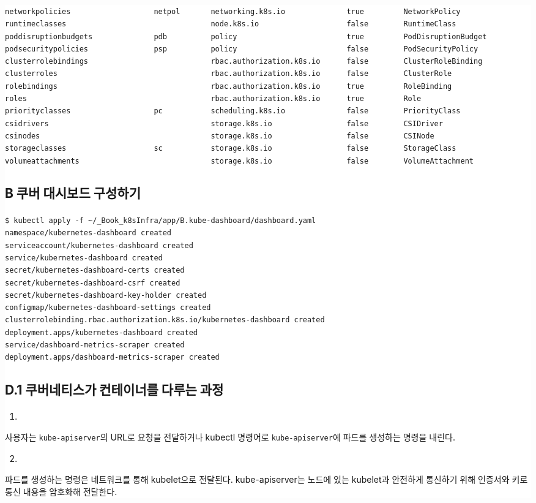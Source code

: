 ```
networkpolicies                   netpol       networking.k8s.io              true         NetworkPolicy
runtimeclasses                                 node.k8s.io                    false        RuntimeClass
poddisruptionbudgets              pdb          policy                         true         PodDisruptionBudget
podsecuritypolicies               psp          policy                         false        PodSecurityPolicy
clusterrolebindings                            rbac.authorization.k8s.io      false        ClusterRoleBinding
clusterroles                                   rbac.authorization.k8s.io      false        ClusterRole
rolebindings                                   rbac.authorization.k8s.io      true         RoleBinding
roles                                          rbac.authorization.k8s.io      true         Role
priorityclasses                   pc           scheduling.k8s.io              false        PriorityClass
csidrivers                                     storage.k8s.io                 false        CSIDriver
csinodes                                       storage.k8s.io                 false        CSINode
storageclasses                    sc           storage.k8s.io                 false        StorageClass
volumeattachments                              storage.k8s.io                 false        VolumeAttachment

```

## B 쿠버 대시보드 구성하기

```shell
$ kubectl apply -f ~/_Book_k8sInfra/app/B.kube-dashboard/dashboard.yaml
namespace/kubernetes-dashboard created
serviceaccount/kubernetes-dashboard created
service/kubernetes-dashboard created
secret/kubernetes-dashboard-certs created
secret/kubernetes-dashboard-csrf created
secret/kubernetes-dashboard-key-holder created
configmap/kubernetes-dashboard-settings created
clusterrolebinding.rbac.authorization.k8s.io/kubernetes-dashboard created
deployment.apps/kubernetes-dashboard created
service/dashboard-metrics-scraper created
deployment.apps/dashboard-metrics-scraper created
```

## D.1 쿠버네티스가 컨테이너를 다루는 과정

1)
사용자는 `kube-apiserver`의 URL로 요청을 전달하거나 kubectl 명령어로 `kube-apiserver`에 파드를 생성하는 명령을 내린다.

2)
파드를 생성하는 명령은 네트워크를 통해 kubelet으로 전달된다. kube-apiserver는 노드에 있는 kubelet과 안전하게 통신하기 위해 인증서와 키로 통신 내용을 암호화해 전달한다.
